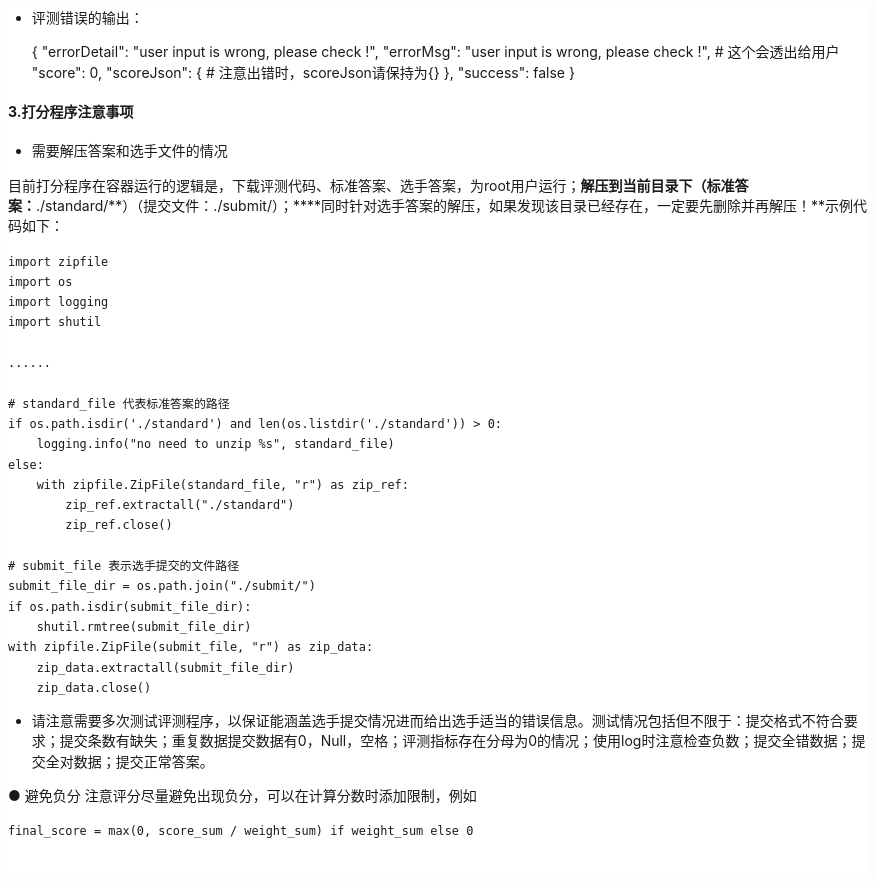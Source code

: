 *   评测错误的输出：
    

    {
      "errorDetail": "user input is wrong, please check !",
      "errorMsg": "user input is wrong, please check !", # 这个会透出给用户
      "score": 0,
      "scoreJson": { # 注意出错时，scoreJson请保持为{}
      },
      "success": false
    }

#### 3.打分程序注意事项

*   需要解压答案和选手文件的情况
    

目前打分程序在容器运行的逻辑是，下载评测代码、标准答案、选手答案，为root用户运行；**解压到当前目录下（标准答案：**./standard/**）（提交文件：./submit/）；****同时针对选手答案的解压，如果发现该目录已经存在，一定要先删除并再解压！**示例代码如下：

    import zipfile
    import os
    import logging
    import shutil
    
    ......
    
    # standard_file 代表标准答案的路径
    if os.path.isdir('./standard') and len(os.listdir('./standard')) > 0:
      	logging.info("no need to unzip %s", standard_file)
    else:
        with zipfile.ZipFile(standard_file, "r") as zip_ref:
            zip_ref.extractall("./standard")
            zip_ref.close()
    
    # submit_file 表示选手提交的文件路径
    submit_file_dir = os.path.join("./submit/")
    if os.path.isdir(submit_file_dir):
        shutil.rmtree(submit_file_dir)
    with zipfile.ZipFile(submit_file, "r") as zip_data:
        zip_data.extractall(submit_file_dir)
        zip_data.close()

*   请注意需要多次测试评测程序，以保证能涵盖选手提交情况进而给出选手适当的错误信息。测试情况包括但不限于：提交格式不符合要求；提交条数有缺失；重复数据提交数据有0，Null，空格；评测指标存在分母为0的情况；使用log时注意检查负数；提交全错数据；提交全对数据；提交正常答案。

● 避免负分
注意评分尽量避免出现负分，可以在计算分数时添加限制，例如

    final_score = max(0, score_sum / weight_sum) if weight_sum else 0



​
